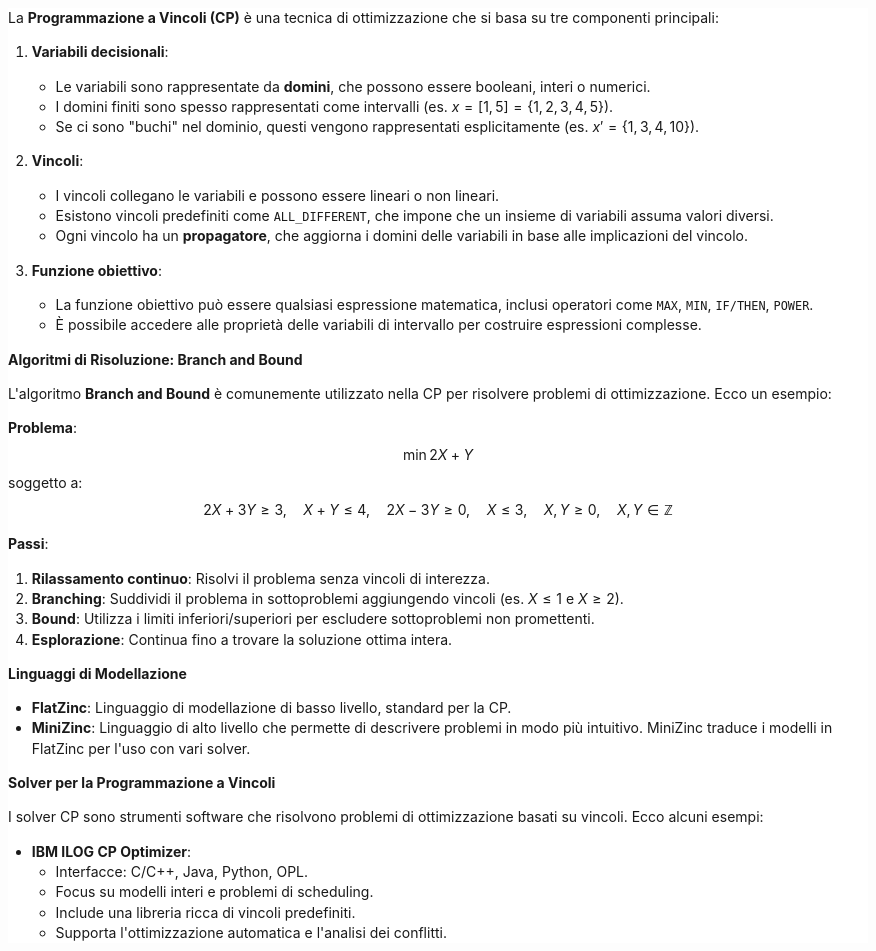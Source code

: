 La **Programmazione a Vincoli (CP)** è una tecnica di ottimizzazione che si basa su tre componenti principali:

1. **Variabili decisionali**:
   - Le variabili sono rappresentate da **domini**, che possono essere booleani, interi o numerici.
   - I domini finiti sono spesso rappresentati come intervalli (es. $x = [1, 5] = \{1, 2, 3, 4, 5\}$).
   - Se ci sono "buchi" nel dominio, questi vengono rappresentati esplicitamente (es. $x' = \{1, 3, 4, 10\}$).

2. **Vincoli**:
   - I vincoli collegano le variabili e possono essere lineari o non lineari.
   - Esistono vincoli predefiniti come `ALL_DIFFERENT`, che impone che un insieme di variabili assuma valori diversi.
   - Ogni vincolo ha un **propagatore**, che aggiorna i domini delle variabili in base alle implicazioni del vincolo.

3. **Funzione obiettivo**:
   - La funzione obiettivo può essere qualsiasi espressione matematica, inclusi operatori come `MAX`, `MIN`, `IF/THEN`, `POWER`.
   - È possibile accedere alle proprietà delle variabili di intervallo per costruire espressioni complesse.

**Algoritmi di Risoluzione: Branch and Bound**

L'algoritmo **Branch and Bound** è comunemente utilizzato nella CP per risolvere problemi di ottimizzazione. Ecco un esempio:

**Problema**:
$$
\min 2X + Y
$$
soggetto a:
$$
2X + 3Y \geq 3, \quad X + Y \leq 4, \quad 2X - 3Y \geq 0, \quad X \leq 3, \quad X, Y \geq 0, \quad X, Y \in \mathbb{Z}
$$

**Passi**:
1. **Rilassamento continuo**: Risolvi il problema senza vincoli di interezza.
2. **Branching**: Suddividi il problema in sottoproblemi aggiungendo vincoli (es. $X \leq 1$ e $X \geq 2$).
3. **Bound**: Utilizza i limiti inferiori/superiori per escludere sottoproblemi non promettenti.
4. **Esplorazione**: Continua fino a trovare la soluzione ottima intera.

**Linguaggi di Modellazione**

- **FlatZinc**: Linguaggio di modellazione di basso livello, standard per la CP.
- **MiniZinc**: Linguaggio di alto livello che permette di descrivere problemi in modo più intuitivo. MiniZinc traduce i modelli in FlatZinc per l'uso con vari solver.

**Solver per la Programmazione a Vincoli**

I solver CP sono strumenti software che risolvono problemi di ottimizzazione basati su vincoli. Ecco alcuni esempi:

- **IBM ILOG CP Optimizer**:
  - Interfacce: C/C++, Java, Python, OPL.
  - Focus su modelli interi e problemi di scheduling.
  - Include una libreria ricca di vincoli predefiniti.
  - Supporta l'ottimizzazione automatica e l'analisi dei conflitti.
